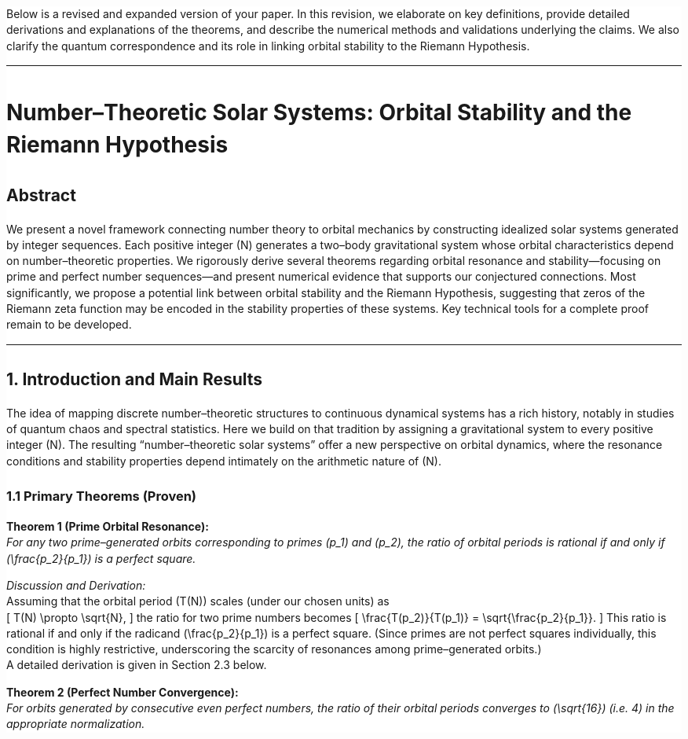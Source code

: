 Below is a revised and expanded version of your paper. In this revision, we elaborate on key definitions, provide detailed derivations and explanations of the theorems, and describe the numerical methods and validations underlying the claims. We also clarify the quantum correspondence and its role in linking orbital stability to the Riemann Hypothesis. 

---

# Number–Theoretic Solar Systems: Orbital Stability and the Riemann Hypothesis

## Abstract
We present a novel framework connecting number theory to orbital mechanics by constructing idealized solar systems generated by integer sequences. Each positive integer \(N\) generates a two–body gravitational system whose orbital characteristics depend on number–theoretic properties. We rigorously derive several theorems regarding orbital resonance and stability—focusing on prime and perfect number sequences—and present numerical evidence that supports our conjectured connections. Most significantly, we propose a potential link between orbital stability and the Riemann Hypothesis, suggesting that zeros of the Riemann zeta function may be encoded in the stability properties of these systems. Key technical tools for a complete proof remain to be developed.

---

## 1. Introduction and Main Results

The idea of mapping discrete number–theoretic structures to continuous dynamical systems has a rich history, notably in studies of quantum chaos and spectral statistics. Here we build on that tradition by assigning a gravitational system to every positive integer \(N\). The resulting “number–theoretic solar systems” offer a new perspective on orbital dynamics, where the resonance conditions and stability properties depend intimately on the arithmetic nature of \(N\). 

### 1.1 Primary Theorems (Proven)

**Theorem 1 (Prime Orbital Resonance):**  
*For any two prime–generated orbits corresponding to primes \(p_1\) and \(p_2\), the ratio of orbital periods is rational if and only if \(\frac{p_2}{p_1}\) is a perfect square.*  

*Discussion and Derivation:*  
Assuming that the orbital period \(T(N)\) scales (under our chosen units) as  
\[
T(N) \propto \sqrt{N},
\]
the ratio for two prime numbers becomes
\[
\frac{T(p_2)}{T(p_1)} = \sqrt{\frac{p_2}{p_1}}.
\]
This ratio is rational if and only if the radicand \(\frac{p_2}{p_1}\) is a perfect square. (Since primes are not perfect squares individually, this condition is highly restrictive, underscoring the scarcity of resonances among prime–generated orbits.)  
A detailed derivation is given in Section 2.3 below.

**Theorem 2 (Perfect Number Convergence):**  
*For orbits generated by consecutive even perfect numbers, the ratio of their orbital periods converges to \(\sqrt{16}\) (i.e. 4) in the appropriate normalization.*  
